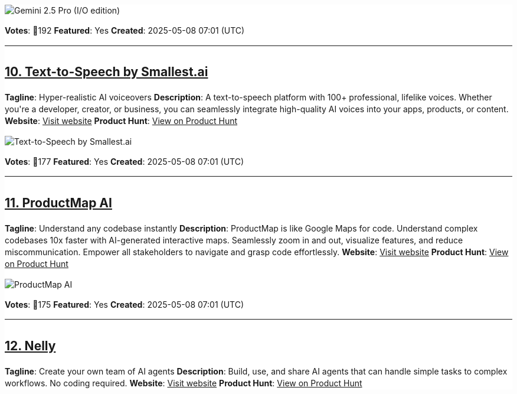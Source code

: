 ![ Gemini 2.5 Pro (I/O edition)](https://ph-files.imgix.net/580d26e8-0df8-4f2a-bde0-c794a5e922cc.png?auto=format)

**Votes**: 🔺192
**Featured**: Yes
**Created**: 2025-05-08 07:01 (UTC)

---

## [10. Text-to-Speech by Smallest.ai](https://www.producthunt.com/posts/text-to-speech-by-smallest-ai?utm_campaign=producthunt-api&utm_medium=api-v2&utm_source=Application%3A+phdata+%28ID%3A+183397%29)
**Tagline**: Hyper-realistic AI voiceovers
**Description**: A text-to-speech platform with 100+ professional, lifelike voices. Whether you're a developer, creator, or business, you can seamlessly integrate high-quality AI voices into your apps, products, or content.
**Website**: [Visit website](https://www.producthunt.com/r/M5PYLYOKYFQ462?utm_campaign=producthunt-api&utm_medium=api-v2&utm_source=Application%3A+phdata+%28ID%3A+183397%29)
**Product Hunt**: [View on Product Hunt](https://www.producthunt.com/posts/text-to-speech-by-smallest-ai?utm_campaign=producthunt-api&utm_medium=api-v2&utm_source=Application%3A+phdata+%28ID%3A+183397%29)

![Text-to-Speech by Smallest.ai](https://ph-files.imgix.net/a4df4205-04f9-4f36-b0a5-c016d244f719.jpeg?auto=format)

**Votes**: 🔺177
**Featured**: Yes
**Created**: 2025-05-08 07:01 (UTC)

---

## [11. ProductMap AI](https://www.producthunt.com/posts/productmap-ai?utm_campaign=producthunt-api&utm_medium=api-v2&utm_source=Application%3A+phdata+%28ID%3A+183397%29)
**Tagline**: Understand any codebase instantly
**Description**: ProductMap is like Google Maps for code. Understand complex codebases 10x faster with AI-generated interactive maps. Seamlessly zoom in and out, visualize features, and reduce miscommunication. Empower all stakeholders to navigate and grasp code effortlessly.
**Website**: [Visit website](https://www.producthunt.com/r/M5YQD5YSRSVK2F?utm_campaign=producthunt-api&utm_medium=api-v2&utm_source=Application%3A+phdata+%28ID%3A+183397%29)
**Product Hunt**: [View on Product Hunt](https://www.producthunt.com/posts/productmap-ai?utm_campaign=producthunt-api&utm_medium=api-v2&utm_source=Application%3A+phdata+%28ID%3A+183397%29)

![ProductMap AI](https://ph-files.imgix.net/03a44bcd-71f2-467d-a69a-4a13f183a813.jpeg?auto=format)

**Votes**: 🔺175
**Featured**: Yes
**Created**: 2025-05-08 07:01 (UTC)

---

## [12. Nelly](https://www.producthunt.com/posts/nelly?utm_campaign=producthunt-api&utm_medium=api-v2&utm_source=Application%3A+phdata+%28ID%3A+183397%29)
**Tagline**: Create your own team of AI agents
**Description**: Build, use, and share AI agents that can handle simple tasks to complex workflows. No coding required.
**Website**: [Visit website](https://www.producthunt.com/r/UXBZFK4DUW7DCX?utm_campaign=producthunt-api&utm_medium=api-v2&utm_source=Application%3A+phdata+%28ID%3A+183397%29)
**Product Hunt**: [View on Product Hunt](https://www.producthunt.com/posts/nelly?utm_campaign=producthunt-api&utm_medium=api-v2&utm_source=Application%3A+phdata+%28ID%3A+183397%29)
